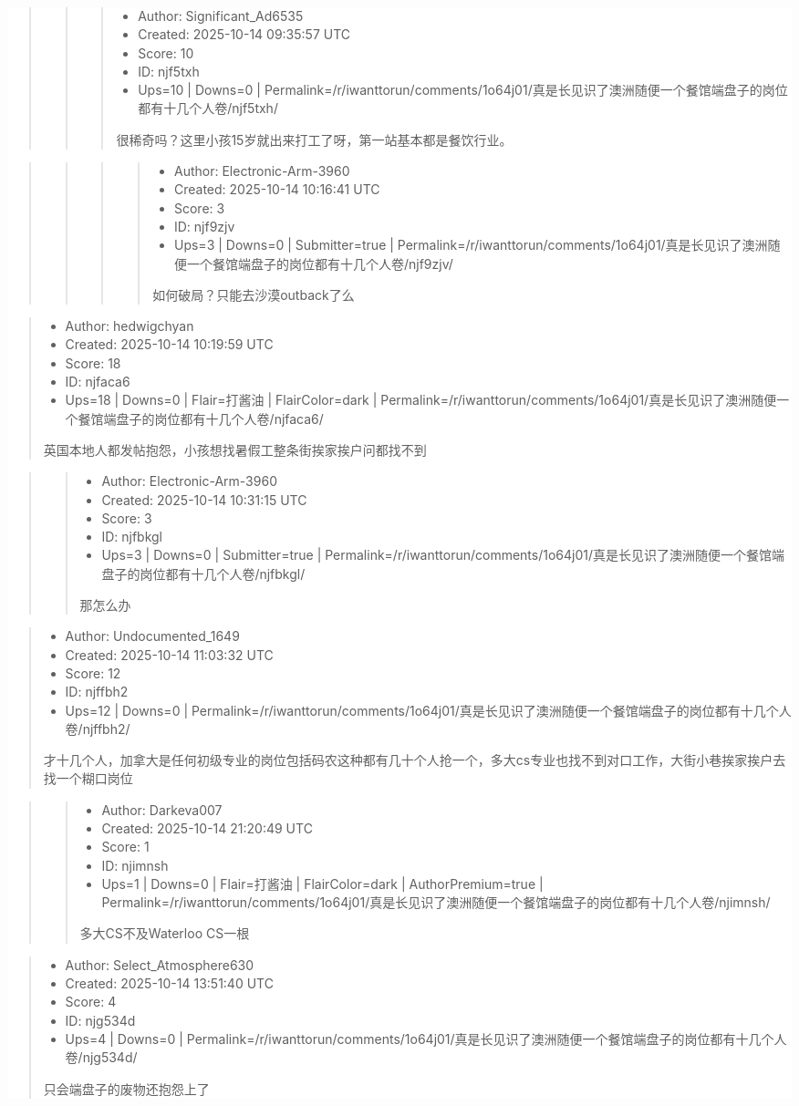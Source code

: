 >>> - Author: Significant_Ad6535
>>> - Created: 2025-10-14 09:35:57 UTC
>>> - Score: 10
>>> - ID: njf5txh
>>> - Ups=10 | Downs=0 | Permalink=/r/iwanttorun/comments/1o64j01/真是长见识了澳洲随便一个餐馆端盘子的岗位都有十几个人卷/njf5txh/
>>>
>>> 很稀奇吗？这里小孩15岁就出来打工了呀，第一站基本都是餐饮行业。

>>>> - Author: Electronic-Arm-3960
>>>> - Created: 2025-10-14 10:16:41 UTC
>>>> - Score: 3
>>>> - ID: njf9zjv
>>>> - Ups=3 | Downs=0 | Submitter=true | Permalink=/r/iwanttorun/comments/1o64j01/真是长见识了澳洲随便一个餐馆端盘子的岗位都有十几个人卷/njf9zjv/
>>>>
>>>> 如何破局？只能去沙漠outback了么

> - Author: hedwigchyan
> - Created: 2025-10-14 10:19:59 UTC
> - Score: 18
> - ID: njfaca6
> - Ups=18 | Downs=0 | Flair=打酱油 | FlairColor=dark | Permalink=/r/iwanttorun/comments/1o64j01/真是长见识了澳洲随便一个餐馆端盘子的岗位都有十几个人卷/njfaca6/
>
> 英国本地人都发帖抱怨，小孩想找暑假工整条街挨家挨户问都找不到

>> - Author: Electronic-Arm-3960
>> - Created: 2025-10-14 10:31:15 UTC
>> - Score: 3
>> - ID: njfbkgl
>> - Ups=3 | Downs=0 | Submitter=true | Permalink=/r/iwanttorun/comments/1o64j01/真是长见识了澳洲随便一个餐馆端盘子的岗位都有十几个人卷/njfbkgl/
>>
>> 那怎么办

> - Author: Undocumented_1649
> - Created: 2025-10-14 11:03:32 UTC
> - Score: 12
> - ID: njffbh2
> - Ups=12 | Downs=0 | Permalink=/r/iwanttorun/comments/1o64j01/真是长见识了澳洲随便一个餐馆端盘子的岗位都有十几个人卷/njffbh2/
>
> 才十几个人，加拿大是任何初级专业的岗位包括码农这种都有几十个人抢一个，多大cs专业也找不到对口工作，大街小巷挨家挨户去找一个糊口岗位

>> - Author: Darkeva007
>> - Created: 2025-10-14 21:20:49 UTC
>> - Score: 1
>> - ID: njimnsh
>> - Ups=1 | Downs=0 | Flair=打酱油 | FlairColor=dark | AuthorPremium=true | Permalink=/r/iwanttorun/comments/1o64j01/真是长见识了澳洲随便一个餐馆端盘子的岗位都有十几个人卷/njimnsh/
>>
>> 多大CS不及Waterloo CS一根

> - Author: Select_Atmosphere630
> - Created: 2025-10-14 13:51:40 UTC
> - Score: 4
> - ID: njg534d
> - Ups=4 | Downs=0 | Permalink=/r/iwanttorun/comments/1o64j01/真是长见识了澳洲随便一个餐馆端盘子的岗位都有十几个人卷/njg534d/
>
> 只会端盘子的废物还抱怨上了

